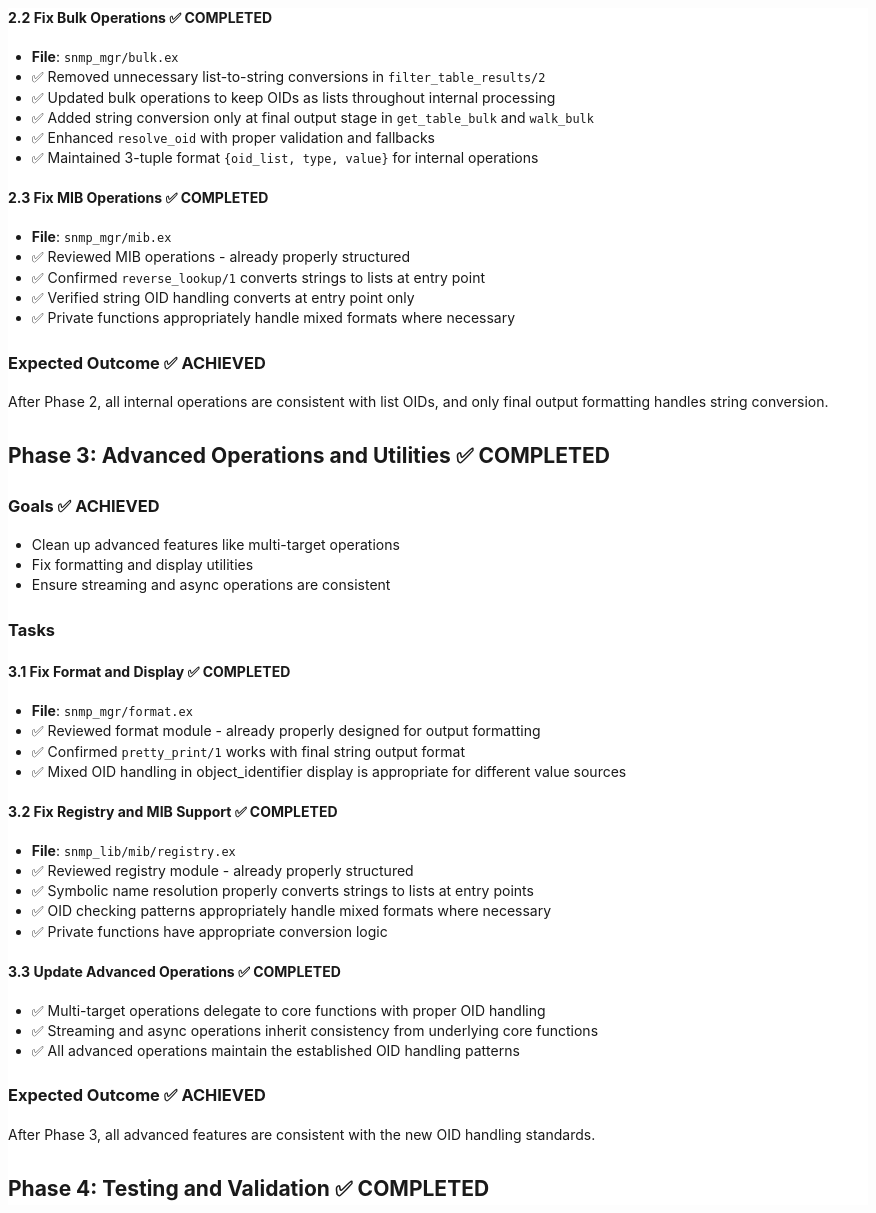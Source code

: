 #### 2.2 Fix Bulk Operations ✅ COMPLETED
- **File**: `snmp_mgr/bulk.ex`
- ✅ Removed unnecessary list-to-string conversions in `filter_table_results/2`
- ✅ Updated bulk operations to keep OIDs as lists throughout internal processing
- ✅ Added string conversion only at final output stage in `get_table_bulk` and `walk_bulk`
- ✅ Enhanced `resolve_oid` with proper validation and fallbacks
- ✅ Maintained 3-tuple format `{oid_list, type, value}` for internal operations

#### 2.3 Fix MIB Operations ✅ COMPLETED  
- **File**: `snmp_mgr/mib.ex`
- ✅ Reviewed MIB operations - already properly structured
- ✅ Confirmed `reverse_lookup/1` converts strings to lists at entry point
- ✅ Verified string OID handling converts at entry point only
- ✅ Private functions appropriately handle mixed formats where necessary

### Expected Outcome ✅ ACHIEVED
After Phase 2, all internal operations are consistent with list OIDs, and only final output formatting handles string conversion.

## Phase 3: Advanced Operations and Utilities ✅ COMPLETED

### Goals ✅ ACHIEVED
- Clean up advanced features like multi-target operations
- Fix formatting and display utilities
- Ensure streaming and async operations are consistent

### Tasks

#### 3.1 Fix Format and Display ✅ COMPLETED
- **File**: `snmp_mgr/format.ex`
- ✅ Reviewed format module - already properly designed for output formatting
- ✅ Confirmed `pretty_print/1` works with final string output format
- ✅ Mixed OID handling in object_identifier display is appropriate for different value sources

#### 3.2 Fix Registry and MIB Support ✅ COMPLETED
- **File**: `snmp_lib/mib/registry.ex`
- ✅ Reviewed registry module - already properly structured
- ✅ Symbolic name resolution properly converts strings to lists at entry points
- ✅ OID checking patterns appropriately handle mixed formats where necessary
- ✅ Private functions have appropriate conversion logic

#### 3.3 Update Advanced Operations ✅ COMPLETED
- ✅ Multi-target operations delegate to core functions with proper OID handling
- ✅ Streaming and async operations inherit consistency from underlying core functions
- ✅ All advanced operations maintain the established OID handling patterns

### Expected Outcome ✅ ACHIEVED  
After Phase 3, all advanced features are consistent with the new OID handling standards.

## Phase 4: Testing and Validation ✅ COMPLETED
